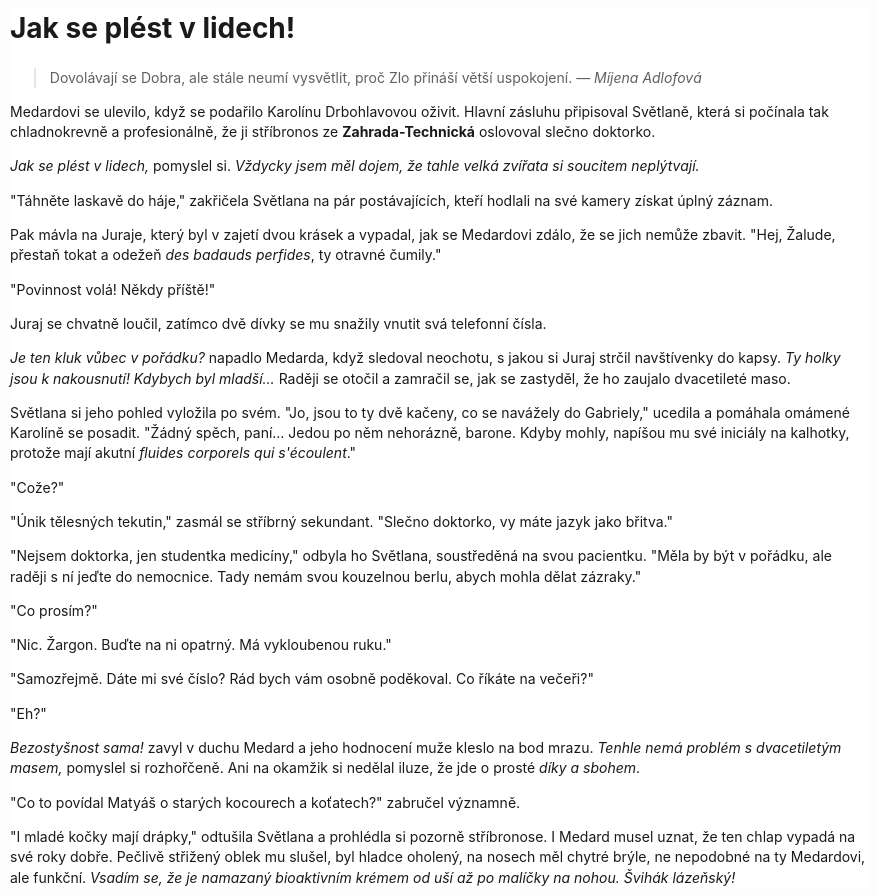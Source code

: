 # Jak se plést v lidech!

> Dovolávají se Dobra, ale stále neumí vysvětlit, proč Zlo přináší větší uspokojení.
> — *Míjena Adlofová*

Medardovi se ulevilo, když se podařilo Karolínu Drbohlavovou oživit. Hlavní zásluhu připisoval Světlaně, která si počínala tak chladnokrevně a profesionálně, že ji stříbronos ze **Zahrada-Technická** oslovoval slečno doktorko.

*Jak se plést v lidech,* pomyslel si. *Vždycky jsem měl dojem, že tahle velká zvířata si soucitem neplýtvají.*

"Táhněte laskavě do háje," zakřičela Světlana na pár postávajících, kteří hodlali na své kamery získat úplný záznam. 

Pak mávla na Juraje, který byl v zajetí dvou krásek a vypadal, jak se Medardovi zdálo, že se jich nemůže zbavit. "Hej, Žalude, přestaň tokat a odežeň *des badauds perfides*, ty otravné čumily."

"Povinnost volá! Někdy příště!"

Juraj se chvatně loučil, zatímco dvě dívky se mu snažily vnutit svá telefonní čísla.

*Je ten kluk vůbec v pořádku?* napadlo Medarda, když sledoval neochotu, s jakou si Juraj strčil navštívenky do kapsy. *Ty holky jsou k nakousnutí! Kdybych byl mladší…* Raději se otočil a zamračil se, jak se zastyděl, že ho zaujalo dvacetileté maso. 

Světlana si jeho pohled vyložila po svém.
"Jo, jsou to ty dvě kačeny, co se navážely do Gabriely," ucedila a pomáhala omámené Karolíně se posadit. "Žádný spěch, paní… Jedou po něm nehorázně, barone. Kdyby mohly, napíšou mu své iniciály na kalhotky, protože mají akutní *fluides corporels qui s'écoulent*."

"Cože?"

"Únik tělesných tekutin," zasmál se stříbrný sekundant. "Slečno doktorko, vy máte jazyk jako břitva."

"Nejsem doktorka, jen studentka medicíny," odbyla ho Světlana, soustředěná na svou pacientku. "Měla by být v pořádku, ale raději s ní jeďte do nemocnice. Tady nemám svou kouzelnou berlu, abych mohla dělat zázraky."

"Co prosím?"

"Nic. Žargon. Buďte na ni opatrný. Má vykloubenou ruku."

"Samozřejmě. Dáte mi své číslo? Rád bych vám osobně poděkoval. Co říkáte na večeři?"

"Eh?"

*Bezostyšnost sama!* zavyl v duchu Medard a jeho hodnocení muže kleslo na bod mrazu. *Tenhle nemá problém s dvacetiletým masem,* pomyslel si rozhořčeně. Ani na okamžik si nedělal iluze, že jde o prosté *díky a sbohem*.

"Co to povídal Matyáš o starých kocourech a koťatech?" zabručel významně.

"I mladé kočky mají drápky," odtušila Světlana a prohlédla si pozorně stříbronose. I Medard musel uznat, že ten chlap vypadá na své roky dobře. Pečlivě střižený oblek mu slušel, byl hladce oholený, na nosech měl chytré brýle, ne nepodobné na ty Medardovi, ale funkční. *Vsadím se, že je namazaný bioaktivním krémem od uší až po malíčky na nohou. Švihák lázeňský!*
